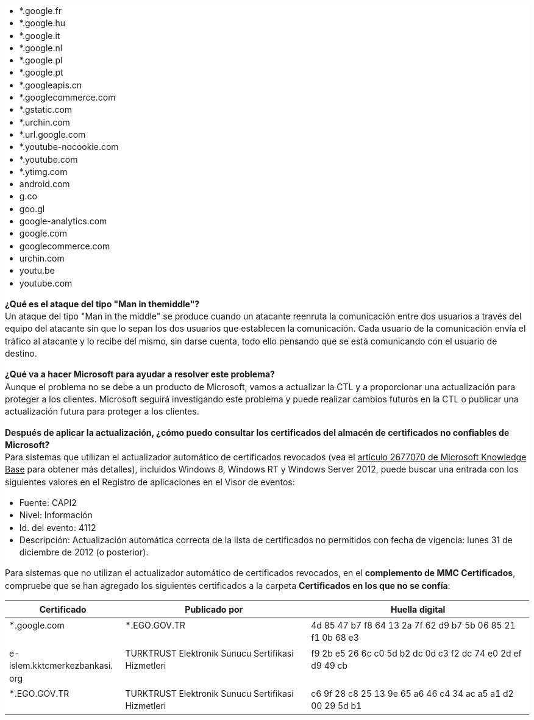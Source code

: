 -   \*.google.fr
-   \*.google.hu
-   \*.google.it
-   \*.google.nl
-   \*.google.pl
-   \*.google.pt
-   \*.googleapis.cn
-   \*.googlecommerce.com
-   \*.gstatic.com
-   \*.urchin.com
-   \*.url.google.com
-   \*.youtube-nocookie.com
-   \*.youtube.com
-   \*.ytimg.com
-   android.com
-   g.co
-   goo.gl
-   google-analytics.com
-   google.com
-   googlecommerce.com
-   urchin.com
-   youtu.be
-   youtube.com

**¿Qué es el ataque del tipo "Man in themiddle"?**  
Un ataque del tipo "Man in the middle" se produce cuando un atacante reenruta la comunicación entre dos usuarios a través del equipo del atacante sin que lo sepan los dos usuarios que establecen la comunicación. Cada usuario de la comunicación envía el tráfico al atacante y lo recibe del mismo, sin darse cuenta, todo ello pensando que se está comunicando con el usuario de destino.

**¿Qué va a hacer Microsoft para ayudar a resolver este problema?**  
Aunque el problema no se debe a un producto de Microsoft, vamos a actualizar la CTL y a proporcionar una actualización para proteger a los clientes. Microsoft seguirá investigando este problema y puede realizar cambios futuros en la CTL o publicar una actualización futura para proteger a los clientes.

**Después de aplicar la actualización, ¿cómo puedo consultar los certificados del almacén de certificados no confiables de Microsoft?**  
Para sistemas que utilizan el actualizador automático de certificados revocados (vea el [artículo 2677070 de Microsoft Knowledge Base](http://support.microsoft.com/kb/2677070) para obtener más detalles), incluidos Windows 8, Windows RT y Windows Server 2012, puede buscar una entrada con los siguientes valores en el Registro de aplicaciones en el Visor de eventos:

-   Fuente: CAPI2
-   Nivel: Información
-   Id. del evento: 4112
-   Descripción: Actualización automática correcta de la lista de certificados no permitidos con fecha de vigencia: lunes 31 de diciembre de 2012 (o posterior).

Para sistemas que no utilizan el actualizador automático de certificados revocados, en el **complemento de MMC Certificados**, compruebe que se han agregado los siguientes certificados a la carpeta **Certificados en los que no se confía**:

| Certificado                   | Publicado por                                      | Huella digital                                               |
|-------------------------------|----------------------------------------------------|--------------------------------------------------------------|
| \*.google.com                 | \*.EGO.GOV.TR                                      | ‎4d 85 47 b7 f8 64 13 2a 7f 62 d9 b7 5b 06 85 21 f1 0b 68 e3 |
| e-islem.kktcmerkezbankasi.org | TURKTRUST Elektronik Sunucu Sertifikasi Hizmetleri | ‎f9 2b e5 26 6c c0 5d b2 dc 0d c3 f2 dc 74 e0 2d ef d9 49 cb |
| \*.EGO.GOV.TR                 | TURKTRUST Elektronik Sunucu Sertifikasi Hizmetleri | ‎c6 9f 28 c8 25 13 9e 65 a6 46 c4 34 ac a5 a1 d2 00 29 5d b1 |
